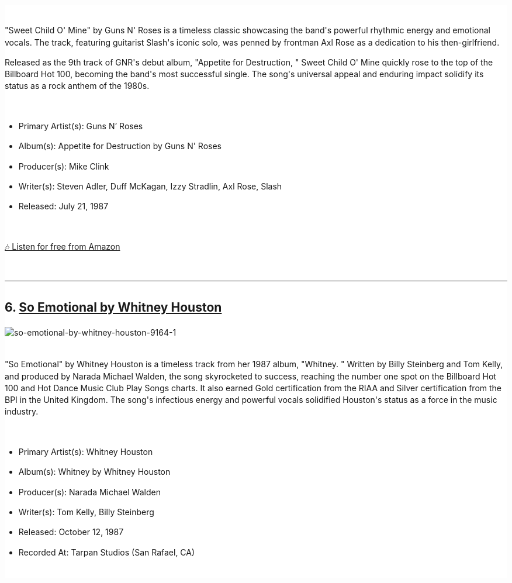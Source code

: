 <br>

"Sweet Child O' Mine" by Guns N' Roses is a timeless classic showcasing the band's powerful rhythmic energy and emotional vocals. The track, featuring guitarist Slash's iconic solo, was penned by frontman Axl Rose as a dedication to his then-girlfriend.

Released as the 9th track of GNR's debut album, "Appetite for Destruction, " Sweet Child O' Mine quickly rose to the top of the Billboard Hot 100, becoming the band's most successful single. The song's universal appeal and enduring impact solidify its status as a rock anthem of the 1980s.

<br>

- Primary Artist(s): Guns N’ Roses

- Album(s): Appetite for Destruction by Guns N' Roses

- Producer(s): Mike Clink

- Writer(s): Steven Adler, Duff McKagan, Izzy Stradlin, Axl Rose, Slash

- Released: July 21, 1987

<br>

[🎶 Listen for free from Amazon](https://serp.ly/amazonprime)

<br>

<hr>

## 6. [So Emotional by Whitney Houston](https://serp.ly/amazon/So+Emotional+by%C2%A0Whitney%C2%A0Houston?i=digital-music)

<div class="image"><img alt="so-emotional-by-whitney-houston-9164-1" height="540" src="https://imagedelivery.net/XRNHhJkVKCwA1q8dBxfEtw/so-emotional-by-whitney-houston-9164-1/h=540,fit=pad,background=black"/></div>

<br>

"So Emotional" by Whitney Houston is a timeless track from her 1987 album, "Whitney. " Written by Billy Steinberg and Tom Kelly, and produced by Narada Michael Walden, the song skyrocketed to success, reaching the number one spot on the Billboard Hot 100 and Hot Dance Music Club Play Songs charts. It also earned Gold certification from the RIAA and Silver certification from the BPI in the United Kingdom. The song's infectious energy and powerful vocals solidified Houston's status as a force in the music industry.

<br>

- Primary Artist(s): Whitney Houston

- Album(s): Whitney by Whitney Houston

- Producer(s): Narada Michael Walden

- Writer(s): Tom Kelly, Billy Steinberg

- Released: October 12, 1987

- Recorded At: Tarpan Studios (San Rafael, CA)

<br>

